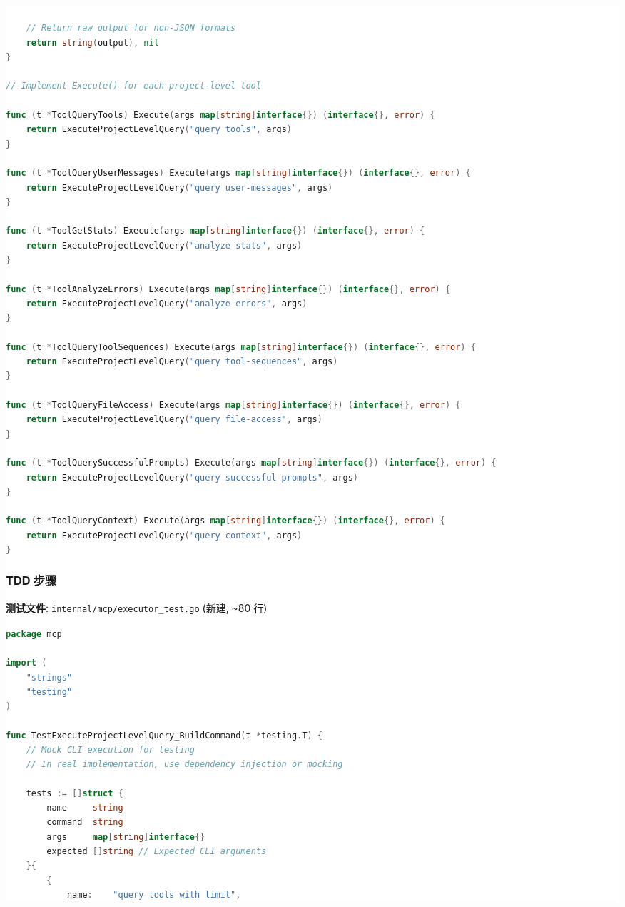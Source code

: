 ```go

	// Return raw output for non-JSON formats
	return string(output), nil
}

// Implement Execute() for each project-level tool

func (t *ToolQueryTools) Execute(args map[string]interface{}) (interface{}, error) {
	return ExecuteProjectLevelQuery("query tools", args)
}

func (t *ToolQueryUserMessages) Execute(args map[string]interface{}) (interface{}, error) {
	return ExecuteProjectLevelQuery("query user-messages", args)
}

func (t *ToolGetStats) Execute(args map[string]interface{}) (interface{}, error) {
	return ExecuteProjectLevelQuery("analyze stats", args)
}

func (t *ToolAnalyzeErrors) Execute(args map[string]interface{}) (interface{}, error) {
	return ExecuteProjectLevelQuery("analyze errors", args)
}

func (t *ToolQueryToolSequences) Execute(args map[string]interface{}) (interface{}, error) {
	return ExecuteProjectLevelQuery("query tool-sequences", args)
}

func (t *ToolQueryFileAccess) Execute(args map[string]interface{}) (interface{}, error) {
	return ExecuteProjectLevelQuery("query file-access", args)
}

func (t *ToolQuerySuccessfulPrompts) Execute(args map[string]interface{}) (interface{}, error) {
	return ExecuteProjectLevelQuery("query successful-prompts", args)
}

func (t *ToolQueryContext) Execute(args map[string]interface{}) (interface{}, error) {
	return ExecuteProjectLevelQuery("query context", args)
}
```

### TDD 步骤

**测试文件**: `internal/mcp/executor_test.go` (新建, ~80 行)

```go
package mcp

import (
	"strings"
	"testing"
)

func TestExecuteProjectLevelQuery_BuildCommand(t *testing.T) {
	// Mock CLI execution for testing
	// In real implementation, use dependency injection or mocking

	tests := []struct {
		name     string
		command  string
		args     map[string]interface{}
		expected []string // Expected CLI arguments
	}{
		{
			name:    "query tools with limit",
```